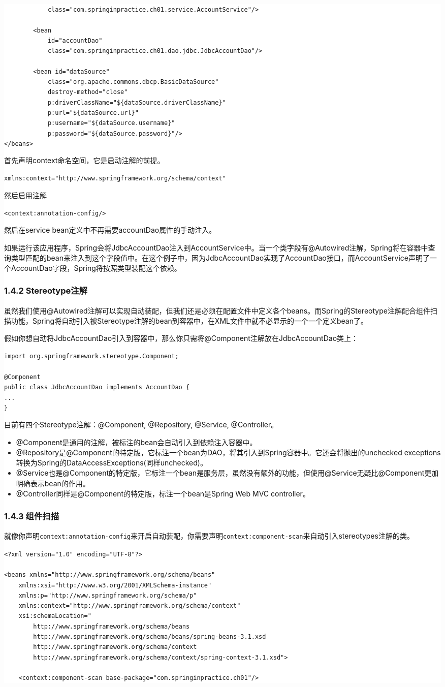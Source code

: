 ```
            class="com.springinpractice.ch01.service.AccountService"/>
        
        <bean
            id="accountDao"
            class="com.springinpractice.ch01.dao.jdbc.JdbcAccountDao"/>
        
        <bean id="dataSource"
            class="org.apache.commons.dbcp.BasicDataSource"
            destroy-method="close"
            p:driverClassName="${dataSource.driverClassName}"
            p:url="${dataSource.url}"
            p:username="${dataSource.username}"
            p:password="${dataSource.password}"/>
</beans>
```
首先声明context命名空间，它是启动注解的前提。
```
xmlns:context="http://www.springframework.org/schema/context"
```
然后启用注解
```
<context:annotation-config/>
```
然后在service bean定义中不再需要accountDao属性的手动注入。

如果运行该应用程序，Spring会将JdbcAccountDao注入到AccountService中。当一个类字段有@Autowired注解，Spring将在容器中查询类型匹配的bean来注入到这个字段值中。在这个例子中，因为JdbcAccountDao实现了AccountDao接口，而AccountService声明了一个AccountDao字段，Spring将按照类型装配这个依赖。

### 1.4.2 Stereotype注解
虽然我们使用@Autowired注解可以实现自动装配，但我们还是必须在配置文件中定义各个beans。而Spring的Stereotype注解配合组件扫描功能，Spring将自动引入被Stereotype注解的bean到容器中，在XML文件中就不必显示的一个一个定义bean了。

假如你想自动将JdbcAccountDao引入到容器中，那么你只需将@Component注解放在JdbcAccountDao类上：
```
import org.springframework.stereotype.Component;

@Component
public class JdbcAccountDao implements AccountDao {
...
}
```
目前有四个Stereotype注解：@Component, @Repository, @Service, @Controller。
* @Component是通用的注解，被标注的bean会自动引入到依赖注入容器中。
* @Repository是@Component的特定版，它标注一个bean为DAO，将其引入到Spring容器中。它还会将抛出的unchecked exceptions转换为Spring的DataAccessExceptions(同样unchecked)。
*  @Service也是@Component的特定版，它标注一个bean是服务层，虽然没有额外的功能，但使用@Service无疑比@Component更加明确表示bean的作用。
*  @Controller同样是@Component的特定版，标注一个bean是Spring Web MVC controller。

### 1.4.3 组件扫描
就像你声明`context:annotation-config`来开启自动装配，你需要声明`context:component-scan`来自动引入stereotypes注解的类。
```
<?xml version="1.0" encoding="UTF-8"?>

<beans xmlns="http://www.springframework.org/schema/beans"
    xmlns:xsi="http://www.w3.org/2001/XMLSchema-instance"
    xmlns:p="http://www.springframework.org/schema/p"
    xmlns:context="http://www.springframework.org/schema/context"
    xsi:schemaLocation="
        http://www.springframework.org/schema/beans
        http://www.springframework.org/schema/beans/spring-beans-3.1.xsd
        http://www.springframework.org/schema/context
        http://www.springframework.org/schema/context/spring-context-3.1.xsd">

    <context:component-scan base-package="com.springinpractice.ch01"/>

```